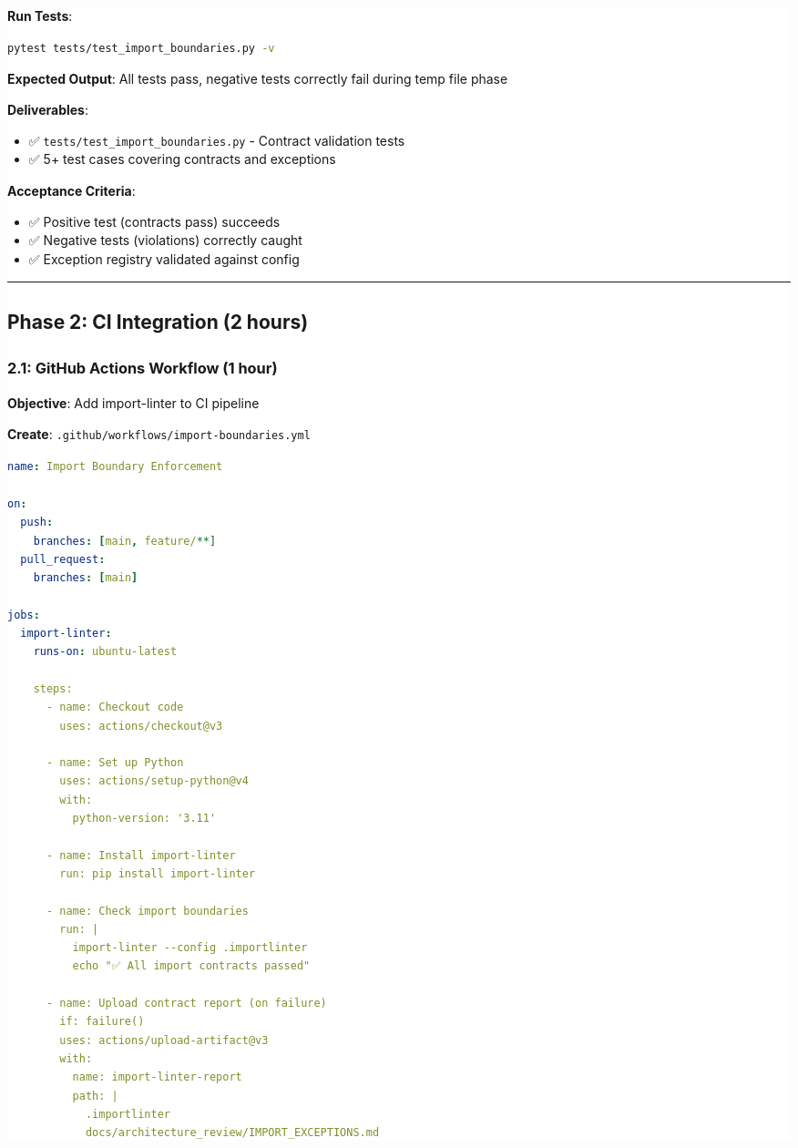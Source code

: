 
**Run Tests**:
```bash
pytest tests/test_import_boundaries.py -v
```

**Expected Output**: All tests pass, negative tests correctly fail during temp file phase

**Deliverables**:
- ✅ `tests/test_import_boundaries.py` - Contract validation tests
- ✅ 5+ test cases covering contracts and exceptions

**Acceptance Criteria**:
- ✅ Positive test (contracts pass) succeeds
- ✅ Negative tests (violations) correctly caught
- ✅ Exception registry validated against config

---

## Phase 2: CI Integration (2 hours)

### 2.1: GitHub Actions Workflow (1 hour)

**Objective**: Add import-linter to CI pipeline

**Create**: `.github/workflows/import-boundaries.yml`

```yaml
name: Import Boundary Enforcement

on:
  push:
    branches: [main, feature/**]
  pull_request:
    branches: [main]

jobs:
  import-linter:
    runs-on: ubuntu-latest

    steps:
      - name: Checkout code
        uses: actions/checkout@v3

      - name: Set up Python
        uses: actions/setup-python@v4
        with:
          python-version: '3.11'

      - name: Install import-linter
        run: pip install import-linter

      - name: Check import boundaries
        run: |
          import-linter --config .importlinter
          echo "✅ All import contracts passed"

      - name: Upload contract report (on failure)
        if: failure()
        uses: actions/upload-artifact@v3
        with:
          name: import-linter-report
          path: |
            .importlinter
            docs/architecture_review/IMPORT_EXCEPTIONS.md
```
